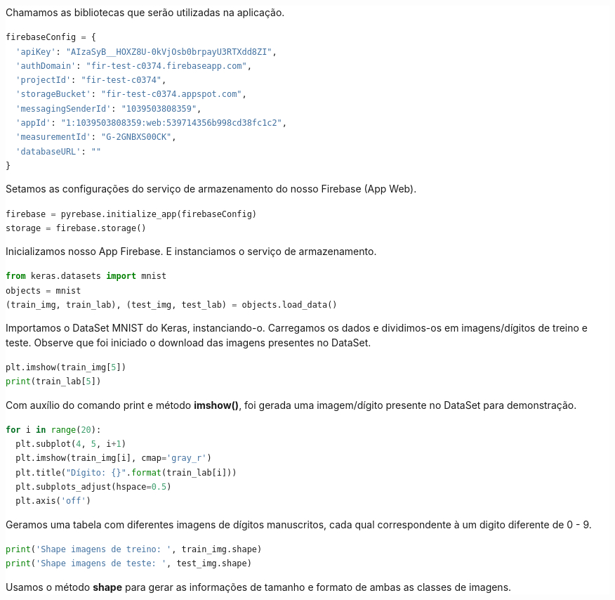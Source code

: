 Chamamos as bibliotecas que serão utilizadas na aplicação.

```python
firebaseConfig = {
  'apiKey': "AIzaSyB__HOXZ8U-0kVjOsb0brpayU3RTXdd8ZI",
  'authDomain': "fir-test-c0374.firebaseapp.com",
  'projectId': "fir-test-c0374",
  'storageBucket': "fir-test-c0374.appspot.com",
  'messagingSenderId': "1039503808359",
  'appId': "1:1039503808359:web:539714356b998cd38fc1c2",
  'measurementId': "G-2GNBXS00CK",
  'databaseURL': ""
}
```

Setamos as configurações do serviço de armazenamento do nosso Firebase (App Web).

```python
firebase = pyrebase.initialize_app(firebaseConfig)
storage = firebase.storage()
```

Inicializamos nosso App Firebase. E instanciamos o serviço de armazenamento.

```python
from keras.datasets import mnist
objects = mnist
(train_img, train_lab), (test_img, test_lab) = objects.load_data()
```

Importamos o DataSet MNIST do Keras, instanciando-o. Carregamos os dados e dividimos-os em imagens/dígitos de treino e teste. Observe que foi iniciado o download das imagens presentes no DataSet.

```python
plt.imshow(train_img[5])
print(train_lab[5])
```

Com auxílio do comando print e método **imshow()**, foi gerada uma imagem/dígito presente no DataSet para demonstração.

```python
for i in range(20):
  plt.subplot(4, 5, i+1)
  plt.imshow(train_img[i], cmap='gray_r')
  plt.title("Dígito: {}".format(train_lab[i]))
  plt.subplots_adjust(hspace=0.5)
  plt.axis('off')
```

Geramos uma tabela com diferentes imagens de dígitos manuscritos, cada qual correspondente à um digito diferente de 0 - 9.

```python
print('Shape imagens de treino: ', train_img.shape)
print('Shape imagens de teste: ', test_img.shape)
```

Usamos o método **shape** para gerar as informações de tamanho e formato de ambas as classes de imagens.
